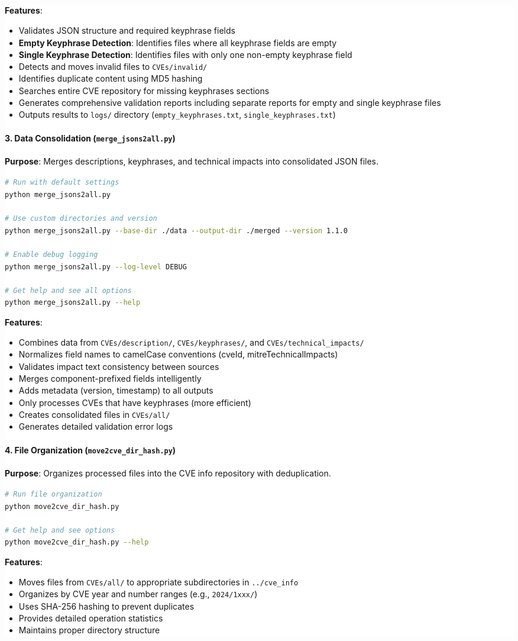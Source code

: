 **Features**:
- Validates JSON structure and required keyphrase fields
- **Empty Keyphrase Detection**: Identifies files where all keyphrase fields are empty
- **Single Keyphrase Detection**: Identifies files with only one non-empty keyphrase field
- Detects and moves invalid files to `CVEs/invalid/`
- Identifies duplicate content using MD5 hashing
- Searches entire CVE repository for missing keyphrases sections
- Generates comprehensive validation reports including separate reports for empty and single keyphrase files
- Outputs results to `logs/` directory (`empty_keyphrases.txt`, `single_keyphrases.txt`)

#### 3. Data Consolidation (`merge_jsons2all.py`)

**Purpose**: Merges descriptions, keyphrases, and technical impacts into consolidated JSON files.

```bash
# Run with default settings
python merge_jsons2all.py

# Use custom directories and version
python merge_jsons2all.py --base-dir ./data --output-dir ./merged --version 1.1.0

# Enable debug logging
python merge_jsons2all.py --log-level DEBUG

# Get help and see all options
python merge_jsons2all.py --help
```

**Features**:
- Combines data from `CVEs/description/`, `CVEs/keyphrases/`, and `CVEs/technical_impacts/`
- Normalizes field names to camelCase conventions (cveId, mitreTechnicalImpacts)
- Validates impact text consistency between sources
- Merges component-prefixed fields intelligently
- Adds metadata (version, timestamp) to all outputs
- Only processes CVEs that have keyphrases (more efficient)
- Creates consolidated files in `CVEs/all/`
- Generates detailed validation error logs

#### 4. File Organization (`move2cve_dir_hash.py`)

**Purpose**: Organizes processed files into the CVE info repository with deduplication.

```bash
# Run file organization
python move2cve_dir_hash.py

# Get help and see options
python move2cve_dir_hash.py --help
```

**Features**:
- Moves files from `CVEs/all/` to appropriate subdirectories in `../cve_info`
- Organizes by CVE year and number ranges (e.g., `2024/1xxx/`)
- Uses SHA-256 hashing to prevent duplicates
- Provides detailed operation statistics
- Maintains proper directory structure
